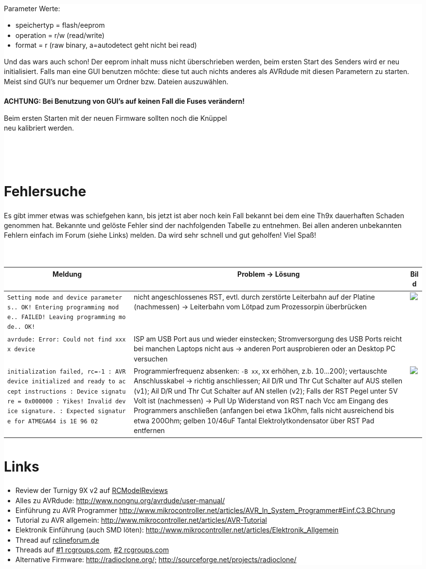 Parameter Werte:<br>
<ul><li>speichertyp = flash/eeprom<br>
</li><li>operation = r/w (read/write)<br>
</li><li>format = r (raw binary, a=autodetect geht nicht bei read)</li></ul>

Und das wars auch schon! Der eeprom inhalt muss nicht überschrieben werden, beim ersten Start des Senders wird er neu initialisiert. Falls man eine GUI benutzen möchte: diese tut auch nichts anderes als AVRdude mit diesen Parametern zu starten. Meist sind GUI’s nur bequemer um Ordner bzw. Dateien auszuwählen.<br>
<br>
<b>ACHTUNG: Bei Benutzung von GUI’s auf keinen Fall die Fuses verändern!</b>

Beim ersten Starten mit der neuen Firmware sollten noch die Knüppel<br>
neu kalibriert werden.<br>
<br>
<br>
<br>
<h1>Fehlersuche</h1>

Es gibt immer etwas was schiefgehen kann, bis jetzt ist aber noch kein Fall bekannt bei dem eine Th9x dauerhaften Schaden genommen hat. Bekannte und gelöste Fehler sind der nachfolgenden Tabelle zu entnehmen. Bei allen anderen unbekannten Fehlern einfach im Forum (siehe Links) melden. Da wird sehr schnell und gut geholfen! Viel Spaß!<br>
<br>
<br>
<table><thead><th> Meldung </th><th> Problem -> Lösung </th><th> Bild </th></thead><tbody>
<tr><td> <code>Setting mode and device parameters.. OK! Entering programming mode.. FAILED! Leaving programming mode.. OK!</code> </td><td> nicht angeschlossenes RST, evtl. durch zerstörte Leiterbahn auf der Platine (nachmessen) -> Leiterbahn vom Lötpad zum Prozessorpin überbrücken </td><td> <img src='http://th9x.googlecode.com/svn/wiki/rst_bridge.png' width='200'> </td></tr>
<tr><td> <code>avrdude: Error: Could not find xxxx device</code> </td><td> ISP am USB Port aus und wieder einstecken; Stromversorgung des USB Ports reicht bei manchen Laptops nicht aus  -> anderen Port ausprobieren oder an Desktop PC versuchen </td><td>  </td></tr>
<tr><td> <code>initialization failed, rc=-1 : AVR device initialized and ready to accept instructions : Device signature = 0x000000 : Yikes! Invalid device signature. : Expected signature for ATMEGA64 is 1E 96 02</code> </td><td> Programmierfrequenz absenken: <code>-B xx</code>, xx erhöhen, z.b. 10...200); 				vertauschte Anschlusskabel -> richtig anschliessen; 				Ail D/R und Thr Cut Schalter auf AUS stellen (v1); Ail D/R und Thr Cut Schalter auf AN stellen (v2); 				Falls der RST Pegel unter 5V Volt ist (nachmessen) -> Pull Up Widerstand von RST nach Vcc am Eingang des Programmers anschließen (anfangen bei etwa 1kOhm, falls nicht ausreichend bis etwa 200Ohm; 				gelben 10/46uF Tantal Elektrolytkondensator über RST Pad entfernen </td><td> <img src='http://th9x.googlecode.com/svn/wiki/rst_elko.png' width='200'> </td></tr></tbody></table>



<h1>Links</h1>

<ul><li>Review der Turnigy 9X v2 auf <a href='http://rcmodelreviews.com/turnigy9xv2review.shtml'>RCModelReviews</a>
</li><li>Alles zu AVRdude: <a href='http://www.nongnu.org/avrdude/user-manual/'>http://www.nongnu.org/avrdude/user-manual/</a>
</li><li>Einführung zu AVR Programmer <a href='http://www.mikrocontroller.net/articles/AVR_In_System_Programmer#Einf.C3.BChrung'>http://www.mikrocontroller.net/articles/AVR_In_System_Programmer#Einf.C3.BChrung</a>
</li><li>Tutorial zu AVR allgemein: <a href='http://www.mikrocontroller.net/articles/AVR-Tutorial'>http://www.mikrocontroller.net/articles/AVR-Tutorial</a>
</li><li>Elektronik Einführung (auch SMD löten): <a href='http://www.mikrocontroller.net/articles/Elektronik_Allgemein'>http://www.mikrocontroller.net/articles/Elektronik_Allgemein</a>
</li><li>Thread auf <a href='http://www.rclineforum.de/forum/thread.php?threadid=239048&sid=&threadview=0&hilight=&hilightuser=&page=50'>rclineforum.de</a>
</li><li>Threads auf <a href='http://www.rcgroups.com/forums/showthread.php?t=1266162'>#1 rcgroups.com</a>, <a href='http://www.rcgroups.com/forums/showthread.php?t=1035575&page=172'>#2 rcgroups.com</a>
</li><li>Alternative Firmware: <a href='http://radioclone.org/;'>http://radioclone.org/;</a> <a href='http://sourceforge.net/projects/radioclone/'>http://sourceforge.net/projects/radioclone/</a>
